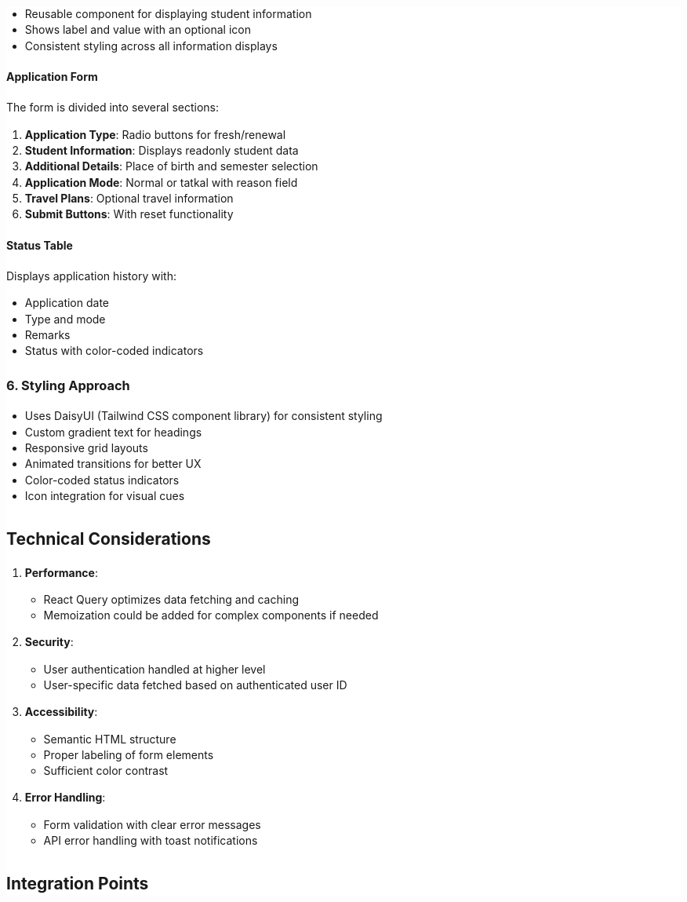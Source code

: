 - Reusable component for displaying student information
- Shows label and value with an optional icon
- Consistent styling across all information displays

#### Application Form

The form is divided into several sections:

1. **Application Type**: Radio buttons for fresh/renewal
2. **Student Information**: Displays readonly student data
3. **Additional Details**: Place of birth and semester selection
4. **Application Mode**: Normal or tatkal with reason field
5. **Travel Plans**: Optional travel information
6. **Submit Buttons**: With reset functionality

#### Status Table

Displays application history with:

- Application date
- Type and mode
- Remarks
- Status with color-coded indicators

### 6. Styling Approach

- Uses DaisyUI (Tailwind CSS component library) for consistent styling
- Custom gradient text for headings
- Responsive grid layouts
- Animated transitions for better UX
- Color-coded status indicators
- Icon integration for visual cues

## Technical Considerations

1. **Performance**:
   - React Query optimizes data fetching and caching
   - Memoization could be added for complex components if needed

2. **Security**:
   - User authentication handled at higher level
   - User-specific data fetched based on authenticated user ID

3. **Accessibility**:
   - Semantic HTML structure
   - Proper labeling of form elements
   - Sufficient color contrast

4. **Error Handling**:
   - Form validation with clear error messages
   - API error handling with toast notifications

## Integration Points
